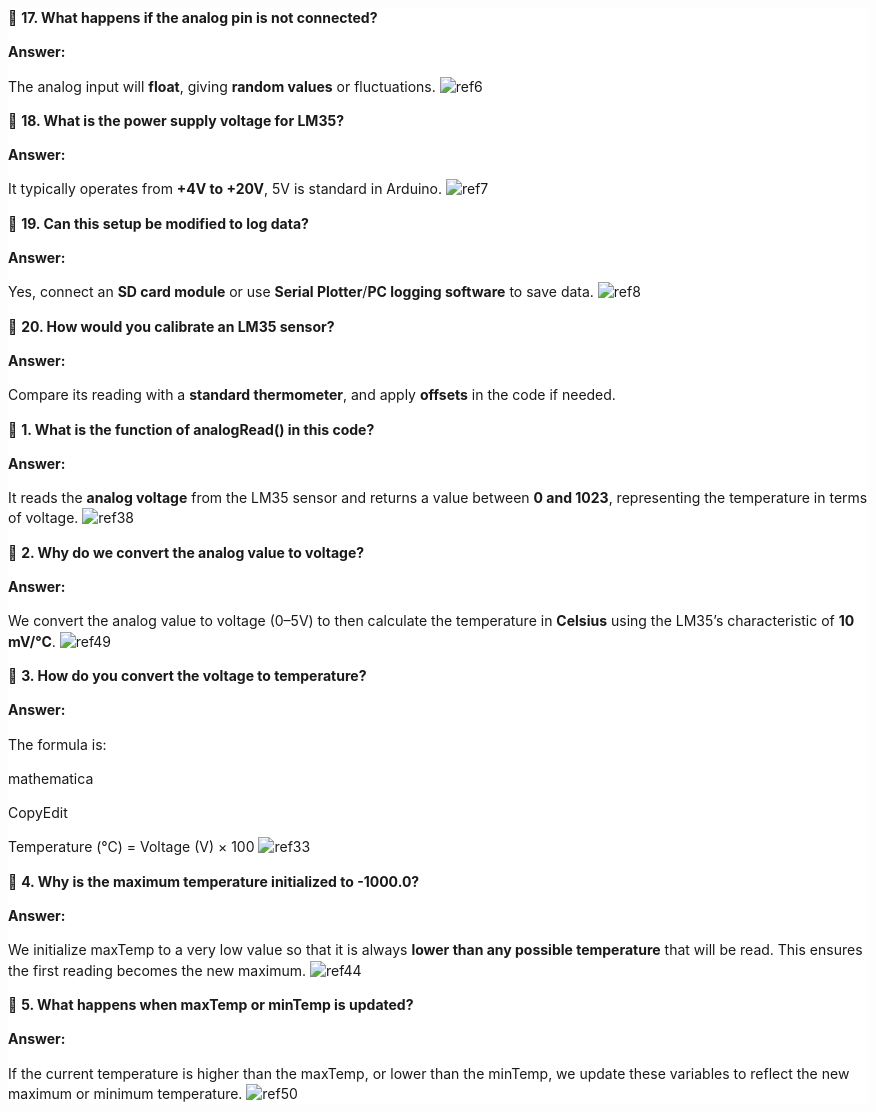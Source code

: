 🔹 **17. What happens if the analog pin is not connected?** 

**Answer:** 

The analog input will **float**, giving **random values** or fluctuations. ![ref6]

🔹 **18. What is the power supply voltage for LM35?** 

**Answer:** 

It typically operates from **+4V to +20V**, 5V is standard in Arduino. ![ref7]

🔹 **19. Can this setup be modified to log data?** 

**Answer:** 

Yes, connect an **SD card module** or use **Serial Plotter**/**PC logging software** to save data. ![ref8]

🔹 **20. How would you calibrate an LM35 sensor?** 

**Answer:** 

Compare its reading with a **standard thermometer**, and apply **offsets** in the code if needed. 

🔹 **1. What is the function of analogRead() in this code?** 

**Answer:** 

It reads the **analog voltage** from the LM35 sensor and returns a value between **0 and 1023**, representing the temperature in terms of voltage. ![ref38]

🔹 **2. Why do we convert the analog value to voltage?** 

**Answer:** 

We convert the analog value to voltage (0–5V) to then calculate the temperature in **Celsius** using the LM35’s characteristic of **10 mV/°C**. ![ref49]


🔹 **3. How do you convert the voltage to temperature?** 

**Answer:** 

The formula is: 

mathematica 

CopyEdit 

Temperature (°C) = Voltage (V) × 100 ![ref33]

🔹 **4. Why is the maximum temperature initialized to -1000.0?** 

**Answer:** 

We initialize maxTemp to a very low value so that it is always **lower than any possible temperature** that will be read. This ensures the first reading becomes the new maximum. ![ref44]

🔹 **5. What happens when maxTemp or minTemp is updated?** 

**Answer:** 

If the current temperature is higher than the maxTemp, or lower than the minTemp, we update these variables to reflect the new maximum or minimum temperature. ![ref50]


[ref1]: Aspose.Words.0e8fc5d0-f4c5-4612-bbed-23568645632e.001.png
[ref2]: Aspose.Words.0e8fc5d0-f4c5-4612-bbed-23568645632e.002.png
[ref3]: Aspose.Words.0e8fc5d0-f4c5-4612-bbed-23568645632e.003.png
[ref4]: Aspose.Words.0e8fc5d0-f4c5-4612-bbed-23568645632e.004.png
[ref5]: Aspose.Words.0e8fc5d0-f4c5-4612-bbed-23568645632e.005.png
[ref6]: Aspose.Words.0e8fc5d0-f4c5-4612-bbed-23568645632e.006.png
[ref7]: Aspose.Words.0e8fc5d0-f4c5-4612-bbed-23568645632e.007.png
[ref8]: Aspose.Words.0e8fc5d0-f4c5-4612-bbed-23568645632e.008.png
[ref9]: Aspose.Words.0e8fc5d0-f4c5-4612-bbed-23568645632e.009.png
[ref10]: Aspose.Words.0e8fc5d0-f4c5-4612-bbed-23568645632e.010.png
[ref11]: Aspose.Words.0e8fc5d0-f4c5-4612-bbed-23568645632e.011.png
[ref12]: Aspose.Words.0e8fc5d0-f4c5-4612-bbed-23568645632e.012.png
[ref13]: Aspose.Words.0e8fc5d0-f4c5-4612-bbed-23568645632e.014.png
[ref14]: Aspose.Words.0e8fc5d0-f4c5-4612-bbed-23568645632e.016.png
[ref15]: Aspose.Words.0e8fc5d0-f4c5-4612-bbed-23568645632e.018.png
[ref16]: Aspose.Words.0e8fc5d0-f4c5-4612-bbed-23568645632e.019.png
[ref17]: Aspose.Words.0e8fc5d0-f4c5-4612-bbed-23568645632e.020.png
[ref18]: Aspose.Words.0e8fc5d0-f4c5-4612-bbed-23568645632e.021.png
[ref19]: Aspose.Words.0e8fc5d0-f4c5-4612-bbed-23568645632e.022.png
[ref20]: Aspose.Words.0e8fc5d0-f4c5-4612-bbed-23568645632e.024.png
[ref21]: Aspose.Words.0e8fc5d0-f4c5-4612-bbed-23568645632e.025.png
[ref22]: Aspose.Words.0e8fc5d0-f4c5-4612-bbed-23568645632e.027.png
[ref23]: Aspose.Words.0e8fc5d0-f4c5-4612-bbed-23568645632e.028.png
[ref24]: Aspose.Words.0e8fc5d0-f4c5-4612-bbed-23568645632e.030.png
[ref25]: Aspose.Words.0e8fc5d0-f4c5-4612-bbed-23568645632e.031.png
[ref26]: Aspose.Words.0e8fc5d0-f4c5-4612-bbed-23568645632e.032.png
[ref27]: Aspose.Words.0e8fc5d0-f4c5-4612-bbed-23568645632e.034.png
[ref28]: Aspose.Words.0e8fc5d0-f4c5-4612-bbed-23568645632e.035.png
[ref29]: Aspose.Words.0e8fc5d0-f4c5-4612-bbed-23568645632e.036.png
[ref30]: Aspose.Words.0e8fc5d0-f4c5-4612-bbed-23568645632e.037.png
[ref31]: Aspose.Words.0e8fc5d0-f4c5-4612-bbed-23568645632e.038.png
[ref32]: Aspose.Words.0e8fc5d0-f4c5-4612-bbed-23568645632e.039.png
[ref33]: Aspose.Words.0e8fc5d0-f4c5-4612-bbed-23568645632e.044.png
[ref34]: Aspose.Words.0e8fc5d0-f4c5-4612-bbed-23568645632e.045.png
[ref35]: Aspose.Words.0e8fc5d0-f4c5-4612-bbed-23568645632e.046.png
[ref36]: Aspose.Words.0e8fc5d0-f4c5-4612-bbed-23568645632e.047.png
[ref37]: Aspose.Words.0e8fc5d0-f4c5-4612-bbed-23568645632e.048.png
[ref38]: Aspose.Words.0e8fc5d0-f4c5-4612-bbed-23568645632e.050.png
[ref39]: Aspose.Words.0e8fc5d0-f4c5-4612-bbed-23568645632e.051.png
[ref40]: Aspose.Words.0e8fc5d0-f4c5-4612-bbed-23568645632e.054.png
[ref41]: Aspose.Words.0e8fc5d0-f4c5-4612-bbed-23568645632e.056.png
[ref42]: Aspose.Words.0e8fc5d0-f4c5-4612-bbed-23568645632e.057.png
[ref43]: Aspose.Words.0e8fc5d0-f4c5-4612-bbed-23568645632e.058.png
[ref44]: Aspose.Words.0e8fc5d0-f4c5-4612-bbed-23568645632e.059.png
[ref45]: Aspose.Words.0e8fc5d0-f4c5-4612-bbed-23568645632e.060.png
[ref46]: Aspose.Words.0e8fc5d0-f4c5-4612-bbed-23568645632e.061.png
[ref47]: Aspose.Words.0e8fc5d0-f4c5-4612-bbed-23568645632e.062.png
[ref48]: Aspose.Words.0e8fc5d0-f4c5-4612-bbed-23568645632e.063.png
[ref49]: Aspose.Words.0e8fc5d0-f4c5-4612-bbed-23568645632e.064.png
[ref50]: Aspose.Words.0e8fc5d0-f4c5-4612-bbed-23568645632e.078.png